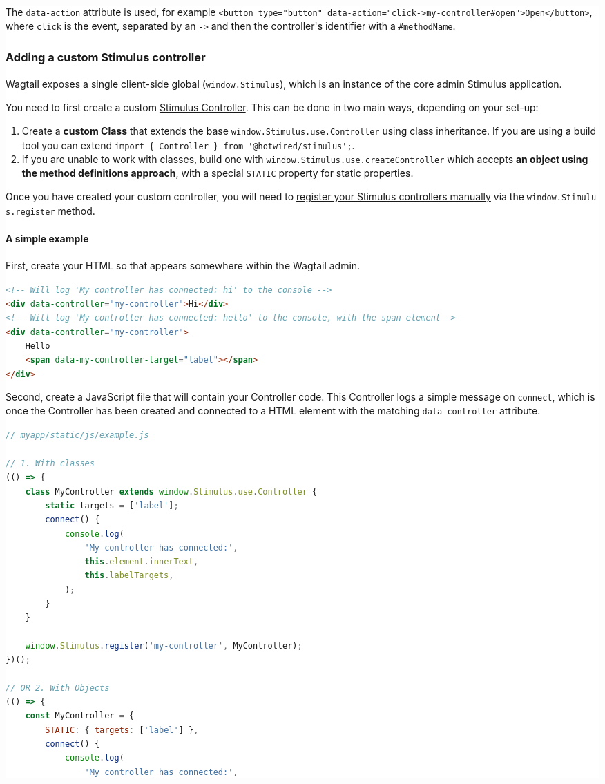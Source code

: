 The `data-action` attribute is used, for example `<button type="button" data-action="click->my-controller#open">Open</button>`, where `click` is the event, separated by an `->` and then the controller's identifier with a `#methodName`.

### Adding a custom Stimulus controller

Wagtail exposes a single client-side global (`window.Stimulus`), which is an instance of the core admin Stimulus application.

You need to first create a custom [Stimulus Controller](https://stimulus.hotwired.dev/reference/controllers). This can be done in two main ways, depending on your set-up:

1. Create a **custom Class** that extends the base `window.Stimulus.use.Controller` using class inheritance. If you are using a build tool you can extend `import { Controller } from '@hotwired/stimulus';`.
2. If you are unable to work with classes, build one with `window.Stimulus.use.createController` which accepts **an object using the [method definitions](https://developer.mozilla.org/en-US/docs/Web/JavaScript/Reference/Functions/Method_definitions) approach**, with a special `STATIC` property for static properties.

Once you have created your custom controller, you will need to [register your Stimulus controllers manually](https://stimulus.hotwired.dev/reference/controllers#registering-controllers-manually) via the `window.Stimulus.register` method.

#### A simple example

First, create your HTML so that appears somewhere within the Wagtail admin.

```html
<!-- Will log 'My controller has connected: hi' to the console -->
<div data-controller="my-controller">Hi</div>
<!-- Will log 'My controller has connected: hello' to the console, with the span element-->
<div data-controller="my-controller">
    Hello
    <span data-my-controller-target="label"></span>
</div>
```

Second, create a JavaScript file that will contain your Controller code.
This Controller logs a simple message on `connect`, which is once the Controller has been created and connected to a HTML element with the matching `data-controller` attribute.

```javascript
// myapp/static/js/example.js

// 1. With classes
(() => {
    class MyController extends window.Stimulus.use.Controller {
        static targets = ['label'];
        connect() {
            console.log(
                'My controller has connected:',
                this.element.innerText,
                this.labelTargets,
            );
        }
    }

    window.Stimulus.register('my-controller', MyController);
})();

// OR 2. With Objects
(() => {
    const MyController = {
        STATIC: { targets: ['label'] },
        connect() {
            console.log(
                'My controller has connected:',
```